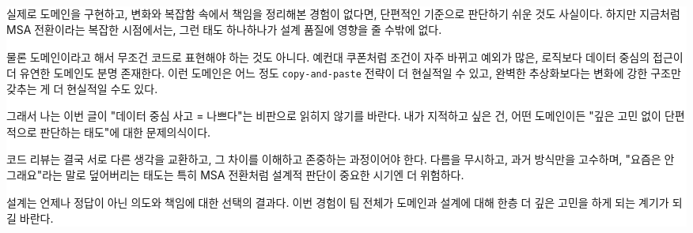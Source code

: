 실제로 도메인을 구현하고, 변화와 복잡함 속에서 책임을 정리해본 경험이 없다면, 단편적인 기준으로 판단하기 쉬운 것도 사실이다. 하지만 지금처럼 MSA 전환이라는 복잡한 시점에서는, 그런 태도 하나하나가 설계 품질에 영향을 줄 수밖에 없다.

물론 도메인이라고 해서 무조건 코드로 표현해야 하는 것도 아니다. 예컨대 쿠폰처럼 조건이 자주 바뀌고 예외가 많은, 로직보다 데이터 중심의 접근이 더 유연한 도메인도 분명 존재한다. 이런 도메인은 어느 정도 `copy-and-paste` 전략이 더 현실적일 수 있고, 완벽한 추상화보다는 변화에 강한 구조만 갖추는 게 더 현실적일 수도 있다.

그래서 나는 이번 글이 "데이터 중심 사고 = 나쁘다"는 비판으로 읽히지 않기를 바란다. 내가 지적하고 싶은 건, 어떤 도메인이든 "깊은 고민 없이 단편적으로 판단하는 태도"에 대한 문제의식이다.

코드 리뷰는 결국 서로 다른 생각을 교환하고, 그 차이를 이해하고 존중하는 과정이어야 한다. 다름을 무시하고, 과거 방식만을 고수하며, "요즘은 안 그래요"라는 말로 덮어버리는 태도는 특히 MSA 전환처럼 설계적 판단이 중요한 시기엔 더 위험하다.

설계는 언제나 정답이 아닌 의도와 책임에 대한 선택의 결과다. 이번 경험이 팀 전체가 도메인과 설계에 대해 한층 더 깊은 고민을 하게 되는 계기가 되길 바란다.
